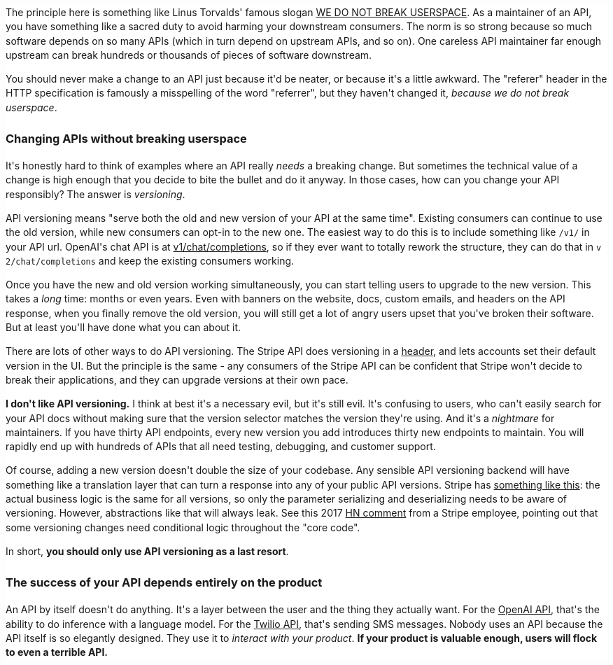 The principle here is something like Linus Torvalds' famous slogan [WE DO NOT BREAK USERSPACE](https://lore.kernel.org/all/CA+55aFy98A+LJK4+GWMcbzaa1zsPBRo76q+ioEjbx-uaMKH6Uw@mail.gmail.com/). As a maintainer of an API, you have something like a sacred duty to avoid harming your downstream consumers. The norm is so strong because so much software depends on so many APIs (which in turn depend on upstream APIs, and so on). One careless API maintainer far enough upstream can break hundreds or thousands of pieces of software downstream.

You should never make a change to an API just because it'd be neater, or because it's a little awkward. The "referer" header in the HTTP specification is famously a misspelling of the word "referrer", but they haven't changed it, _because we do not break userspace_.

### Changing APIs without breaking userspace

It's honestly hard to think of examples where an API really _needs_ a breaking change. But sometimes the technical value of a change is high enough that you decide to bite the bullet and do it anyway. In those cases, how can you change your API responsibly? The answer is _versioning_.

API versioning means "serve both the old and new version of your API at the same time". Existing consumers can continue to use the old version, while new consumers can opt-in to the new one. The easiest way to do this is to include something like `/v1/` in your API url. OpenAI's chat API is at [v1/chat/completions](https://platform.openai.com/docs/api-reference/chat/create), so if they ever want to totally rework the structure, they can do that in `v2/chat/completions` and keep the existing consumers working.

Once you have the new and old version working simultaneously, you can start telling users to upgrade to the new version. This takes a _long_ time: months or even years. Even with banners on the website, docs, custom emails, and headers on the API response, when you finally remove the old version, you will still get a lot of angry users upset that you've broken their software. But at least you'll have done what you can about it.

There are lots of other ways to do API versioning. The Stripe API does versioning in a [header](https://docs.stripe.com/api/versioning), and lets accounts set their default version in the UI. But the principle is the same - any consumers of the Stripe API can be confident that Stripe won't decide to break their applications, and they can upgrade versions at their own pace.

**I don't like API versioning.** I think at best it's a necessary evil, but it's still evil. It's confusing to users, who can't easily search for your API docs without making sure that the version selector matches the version they're using. And it's a _nightmare_ for maintainers. If you have thirty API endpoints, every new version you add introduces thirty new endpoints to maintain. You will rapidly end up with hundreds of APIs that all need testing, debugging, and customer support.

Of course, adding a new version doesn't double the size of your codebase. Any sensible API versioning backend will have something like a translation layer that can turn a response into any of your public API versions. Stripe has [something like this](https://stripe.com/blog/api-versioning): the actual business logic is the same for all versions, so only the parameter serializing and deserializing needs to be aware of versioning. However, abstractions like that will always leak. See this 2017 [HN comment](https://news.ycombinator.com/item?id=13711171) from a Stripe employee, pointing out that some versioning changes need conditional logic throughout the "core code". 

In short, **you should only use API versioning as a last resort**.

### The success of your API depends entirely on the product

An API by itself doesn't do anything. It's a layer between the user and the thing they actually want. For the [OpenAI API](https://platform.openai.com/docs/api-reference/chat/create), that's the ability to do inference with a language model. For the [Twilio API](https://www.twilio.com/docs/iam/api/account#fetch-an-account-resource), that's sending SMS messages. Nobody uses an API because the API itself is so elegantly designed. They use it to _interact with your product_. **If your product is valuable enough, users will flock to even a terrible API.**
